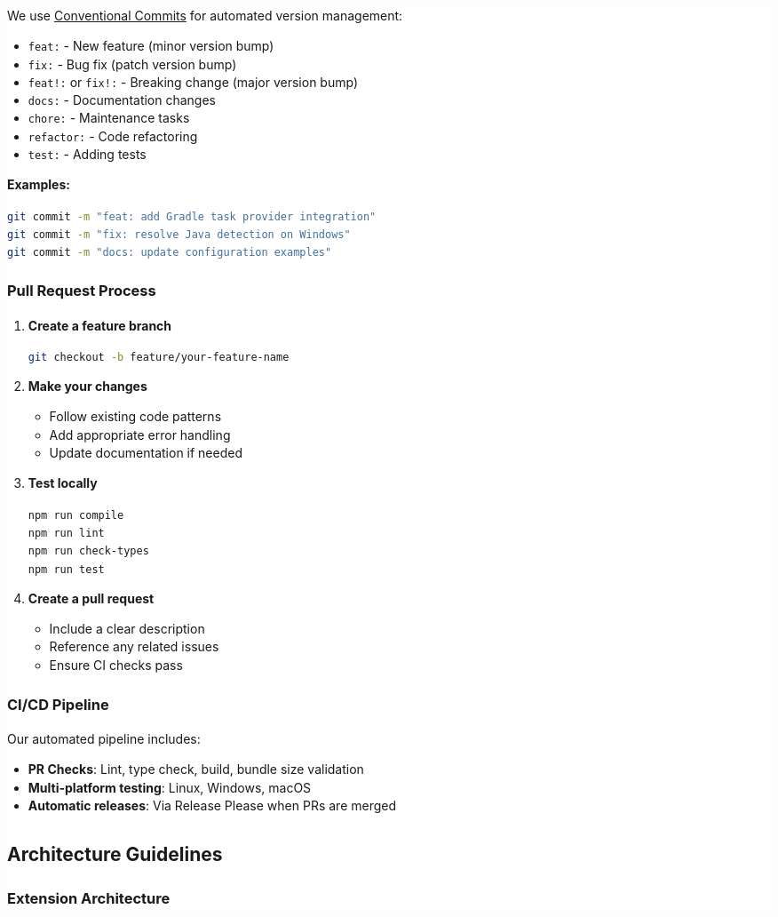 We use [Conventional Commits](https://www.conventionalcommits.org/) for automated version management:

- `feat:` - New feature (minor version bump)
- `fix:` - Bug fix (patch version bump)
- `feat!:` or `fix!:` - Breaking change (major version bump)
- `docs:` - Documentation changes
- `chore:` - Maintenance tasks
- `refactor:` - Code refactoring
- `test:` - Adding tests

**Examples:**
```bash
git commit -m "feat: add Gradle task provider integration"
git commit -m "fix: resolve Java detection on Windows"
git commit -m "docs: update configuration examples"
```

### Pull Request Process

1. **Create a feature branch**
   ```bash
   git checkout -b feature/your-feature-name
   ```

2. **Make your changes**
   - Follow existing code patterns
   - Add appropriate error handling
   - Update documentation if needed

3. **Test locally**
   ```bash
   npm run compile
   npm run lint
   npm run check-types
   npm run test
   ```

4. **Create a pull request**
   - Include a clear description
   - Reference any related issues
   - Ensure CI checks pass

### CI/CD Pipeline

Our automated pipeline includes:

- **PR Checks**: Lint, type check, build, bundle size validation
- **Multi-platform testing**: Linux, Windows, macOS
- **Automatic releases**: Via Release Please when PRs are merged

## Architecture Guidelines

### Extension Architecture
